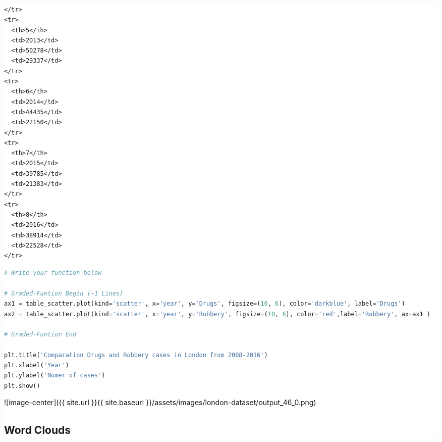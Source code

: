     </tr>
    <tr>
      <th>5</th>
      <td>2013</td>
      <td>50278</td>
      <td>29337</td>
    </tr>
    <tr>
      <th>6</th>
      <td>2014</td>
      <td>44435</td>
      <td>22150</td>
    </tr>
    <tr>
      <th>7</th>
      <td>2015</td>
      <td>39785</td>
      <td>21383</td>
    </tr>
    <tr>
      <th>8</th>
      <td>2016</td>
      <td>38914</td>
      <td>22528</td>
    </tr>
  </tbody>
</table>
</div>




```python
# Write your function below

# Graded-Funtion Begin (~1 Lines)
ax1 = table_scatter.plot(kind='scatter', x='year', y='Drugs', figsize=(10, 6), color='darkblue', label='Drugs')
ax2 = table_scatter.plot(kind='scatter', x='year', y='Robbery', figsize=(10, 6), color='red',label='Robbery', ax=ax1 )

# Graded-Funtion End

plt.title('Comparation Drugs and Robbery cases in London from 2008-2016')
plt.xlabel('Year')
plt.ylabel('Numer of cases')
plt.show()
```


![image-center]({{ site.url }}{{ site.baseurl }}/assets/images/london-dataset/output_46_0.png)


## Word Clouds <a id="8"></a>
